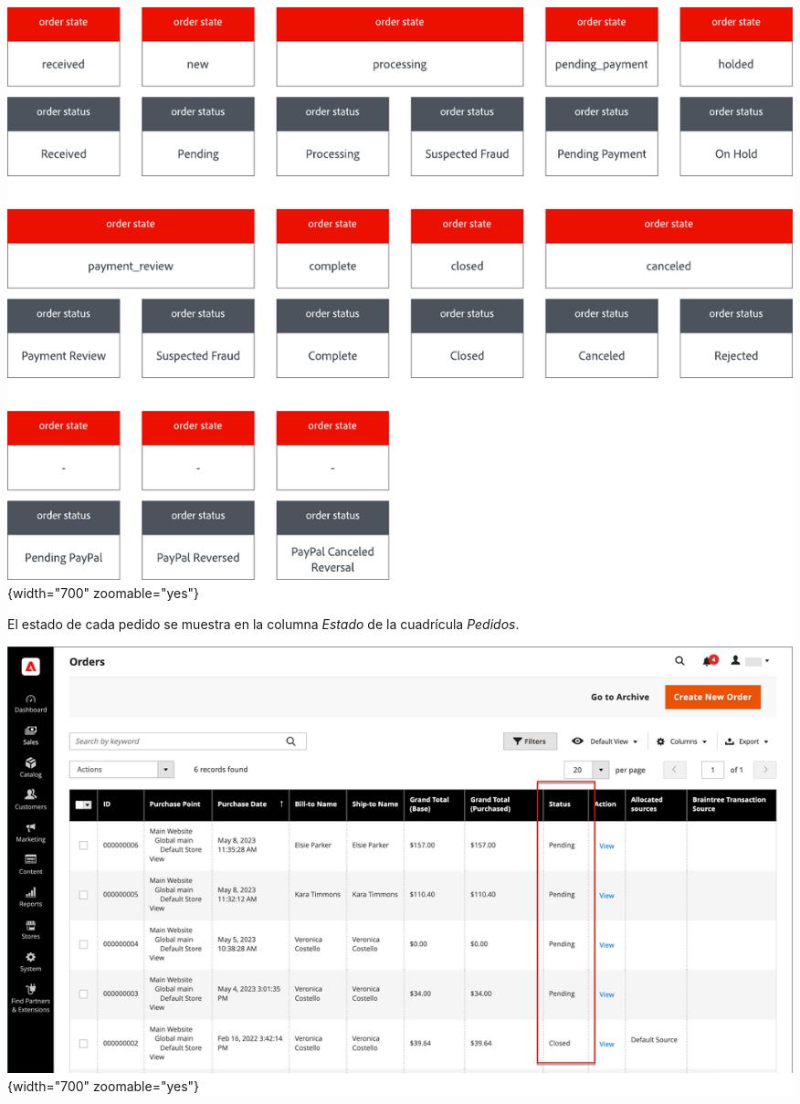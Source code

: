 ![Estados y estados de pedidos](./assets/order-states-and-statuses.png){width="700" zoomable="yes"}

El estado de cada pedido se muestra en la columna _Estado_ de la cuadrícula _Pedidos_.

![Estado del pedido](./assets/stores-order-status-column.png){width="700" zoomable="yes"}
